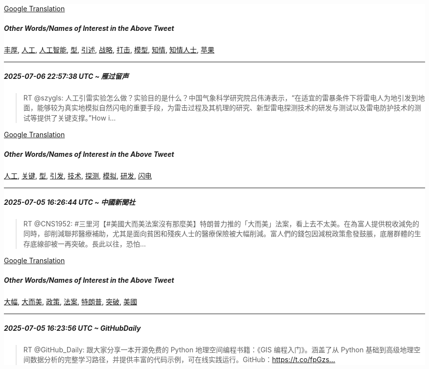 
[Google Translation](https://translate.google.com/?hi=en&tab=TT&sl=zh-CN&tl=en&op=translate&text=RT+%40zaobaosg%3A+%E8%8B%B9%E6%9E%9C%E5%85%AC%E5%8F%B8%E8%B4%9F%E8%B4%A3%E4%BA%BA%E5%B7%A5%E6%99%BA%E8%83%BD%E6%A8%A1%E5%9E%8B%E7%9A%84%E6%9C%80%E9%AB%98%E4%B8%BB%E7%AE%A1%E5%B0%86%E8%B7%B3%E6%A7%BD%E8%87%B3Meta%EF%BC%8C%E5%8A%A0%E5%85%A5%E5%90%8E%E8%80%85%E6%96%B0%E6%88%90%E7%AB%8B%E7%9A%84%E2%80%9C%E8%B6%85%E7%BA%A7%E6%99%BA%E8%83%BD%E2%80%9D%E5%9B%A2%E9%98%9F%E3%80%82%E8%BF%99%E5%AF%B9%E8%8B%B9%E6%9E%9C%E6%9C%AC%E5%B7%B2%E6%AD%A5%E5%B1%A5%E7%BB%B4%E8%89%B0%E7%9A%84AI%E6%88%98%E7%95%A5%EF%BC%8C%E5%8F%88%E6%98%AF%E4%B8%80%E5%A4%A7%E6%89%93%E5%87%BB%E3%80%82%E6%8D%AE%E5%BD%AD%E5%8D%9A%E7%A4%BE%E5%BC%95%E8%BF%B0%E7%9F%A5%E6%83%85%E4%BA%BA%E5%A3%AB%E6%8A%A5%E9%81%93%EF%BC%8CMeta%E4%B8%BA%E6%8C%96%E8%A7%92%E5%BD%AD%E8%8B%A5%E9%B8%A3%EF%BC%8C%E5%BC%80%E5%87%BA%E6%AF%8F%E5%B9%B4%E6%95%B0%E5%8D%83%E4%B8%87%E7%BE%8E%E5%85%83%E7%9A%84%E4%B8%B0%E5%8E%9A%E8%96%AA%E9%85%AC%EF%BC%8C%E8%BF%9C%E8%B6%85%E8%8B%B9%E6%9E%9C%E4%B8%BA%E7%B1%BB%E4%BC%BC%E8%81%8C%E4%BD%8D%E6%8F%90%E4%BE%9B%E7%9A%84%E8%96%AA%E8%B5%84%E3%80%82+http%E2%80%A6)
##### Other Words/Names of Interest in the Above Tweet
[丰厚](丰厚.md), [人工](人工.md), [人工智能](人工智能.md), [型](型.md), [引述](引述.md), [战略](战略.md), [打击](打击.md), [模型](模型.md), [知情](知情.md), [知情人士](知情人士.md), [苹果](苹果.md)
___
##### 2025-07-06 22:57:38 UTC ~ 雁过留声
> RT @szygls: 人工引雷实验怎么做？实验目的是什么？中国气象科学研究院吕伟涛表示，“在适宜的雷暴条件下将雷电人为地引发到地面，能够较为真实地模拟自然闪电的重要手段，为雷击过程及其机理的研究、新型雷电探测技术的研发与测试以及雷电防护技术的测试等提供了关键支撑。”How i…

[Google Translation](https://translate.google.com/?hi=en&tab=TT&sl=zh-CN&tl=en&op=translate&text=RT+%40szygls%3A+%E4%BA%BA%E5%B7%A5%E5%BC%95%E9%9B%B7%E5%AE%9E%E9%AA%8C%E6%80%8E%E4%B9%88%E5%81%9A%EF%BC%9F%E5%AE%9E%E9%AA%8C%E7%9B%AE%E7%9A%84%E6%98%AF%E4%BB%80%E4%B9%88%EF%BC%9F%E4%B8%AD%E5%9B%BD%E6%B0%94%E8%B1%A1%E7%A7%91%E5%AD%A6%E7%A0%94%E7%A9%B6%E9%99%A2%E5%90%95%E4%BC%9F%E6%B6%9B%E8%A1%A8%E7%A4%BA%EF%BC%8C%E2%80%9C%E5%9C%A8%E9%80%82%E5%AE%9C%E7%9A%84%E9%9B%B7%E6%9A%B4%E6%9D%A1%E4%BB%B6%E4%B8%8B%E5%B0%86%E9%9B%B7%E7%94%B5%E4%BA%BA%E4%B8%BA%E5%9C%B0%E5%BC%95%E5%8F%91%E5%88%B0%E5%9C%B0%E9%9D%A2%EF%BC%8C%E8%83%BD%E5%A4%9F%E8%BE%83%E4%B8%BA%E7%9C%9F%E5%AE%9E%E5%9C%B0%E6%A8%A1%E6%8B%9F%E8%87%AA%E7%84%B6%E9%97%AA%E7%94%B5%E7%9A%84%E9%87%8D%E8%A6%81%E6%89%8B%E6%AE%B5%EF%BC%8C%E4%B8%BA%E9%9B%B7%E5%87%BB%E8%BF%87%E7%A8%8B%E5%8F%8A%E5%85%B6%E6%9C%BA%E7%90%86%E7%9A%84%E7%A0%94%E7%A9%B6%E3%80%81%E6%96%B0%E5%9E%8B%E9%9B%B7%E7%94%B5%E6%8E%A2%E6%B5%8B%E6%8A%80%E6%9C%AF%E7%9A%84%E7%A0%94%E5%8F%91%E4%B8%8E%E6%B5%8B%E8%AF%95%E4%BB%A5%E5%8F%8A%E9%9B%B7%E7%94%B5%E9%98%B2%E6%8A%A4%E6%8A%80%E6%9C%AF%E7%9A%84%E6%B5%8B%E8%AF%95%E7%AD%89%E6%8F%90%E4%BE%9B%E4%BA%86%E5%85%B3%E9%94%AE%E6%94%AF%E6%92%91%E3%80%82%E2%80%9DHow+i%E2%80%A6)
##### Other Words/Names of Interest in the Above Tweet
[人工](人工.md), [关键](关键.md), [型](型.md), [引发](引发.md), [技术](技术.md), [探测](探测.md), [模拟](模拟.md), [研发](研发.md), [闪电](闪电.md)
___
##### 2025-07-05 16:26:44 UTC ~ 中國新聞社
> RT @CNS1952: #三里河【#美國大而美法案沒有那麼美】特朗普力推的「大而美」法案，看上去不太美。在為富人提供稅收減免的同時，卻削減聯邦醫療補助，尤其是面向貧困和殘疾人士的醫療保險被大幅削減。富人們的錢包因減稅政策愈發鼓脹，底層群體的生存底線卻被一再突破。長此以往，恐怕…

[Google Translation](https://translate.google.com/?hi=en&tab=TT&sl=zh-CN&tl=en&op=translate&text=RT+%40CNS1952%3A+%23%E4%B8%89%E9%87%8C%E6%B2%B3%E3%80%90%23%E7%BE%8E%E5%9C%8B%E5%A4%A7%E8%80%8C%E7%BE%8E%E6%B3%95%E6%A1%88%E6%B2%92%E6%9C%89%E9%82%A3%E9%BA%BC%E7%BE%8E%E3%80%91%E7%89%B9%E6%9C%97%E6%99%AE%E5%8A%9B%E6%8E%A8%E7%9A%84%E3%80%8C%E5%A4%A7%E8%80%8C%E7%BE%8E%E3%80%8D%E6%B3%95%E6%A1%88%EF%BC%8C%E7%9C%8B%E4%B8%8A%E5%8E%BB%E4%B8%8D%E5%A4%AA%E7%BE%8E%E3%80%82%E5%9C%A8%E7%82%BA%E5%AF%8C%E4%BA%BA%E6%8F%90%E4%BE%9B%E7%A8%85%E6%94%B6%E6%B8%9B%E5%85%8D%E7%9A%84%E5%90%8C%E6%99%82%EF%BC%8C%E5%8D%BB%E5%89%8A%E6%B8%9B%E8%81%AF%E9%82%A6%E9%86%AB%E7%99%82%E8%A3%9C%E5%8A%A9%EF%BC%8C%E5%B0%A4%E5%85%B6%E6%98%AF%E9%9D%A2%E5%90%91%E8%B2%A7%E5%9B%B0%E5%92%8C%E6%AE%98%E7%96%BE%E4%BA%BA%E5%A3%AB%E7%9A%84%E9%86%AB%E7%99%82%E4%BF%9D%E9%9A%AA%E8%A2%AB%E5%A4%A7%E5%B9%85%E5%89%8A%E6%B8%9B%E3%80%82%E5%AF%8C%E4%BA%BA%E5%80%91%E7%9A%84%E9%8C%A2%E5%8C%85%E5%9B%A0%E6%B8%9B%E7%A8%85%E6%94%BF%E7%AD%96%E6%84%88%E7%99%BC%E9%BC%93%E8%84%B9%EF%BC%8C%E5%BA%95%E5%B1%A4%E7%BE%A4%E9%AB%94%E7%9A%84%E7%94%9F%E5%AD%98%E5%BA%95%E7%B7%9A%E5%8D%BB%E8%A2%AB%E4%B8%80%E5%86%8D%E7%AA%81%E7%A0%B4%E3%80%82%E9%95%B7%E6%AD%A4%E4%BB%A5%E5%BE%80%EF%BC%8C%E6%81%90%E6%80%95%E2%80%A6)
##### Other Words/Names of Interest in the Above Tweet
[大幅](大幅.md), [大而美](大而美.md), [政策](政策.md), [法案](法案.md), [特朗普](特朗普.md), [突破](突破.md), [美國](美國.md)
___
##### 2025-07-05 16:23:56 UTC ~ GitHubDaily
> RT @GitHub_Daily: 跟大家分享一本开源免费的 Python 地理空间编程书籍：《GIS 编程入门》。涵盖了从 Python 基础到高级地理空间数据分析的完整学习路径，并提供丰富的代码示例，可在线实践运行。GitHub：https://t.co/fpGzs…
